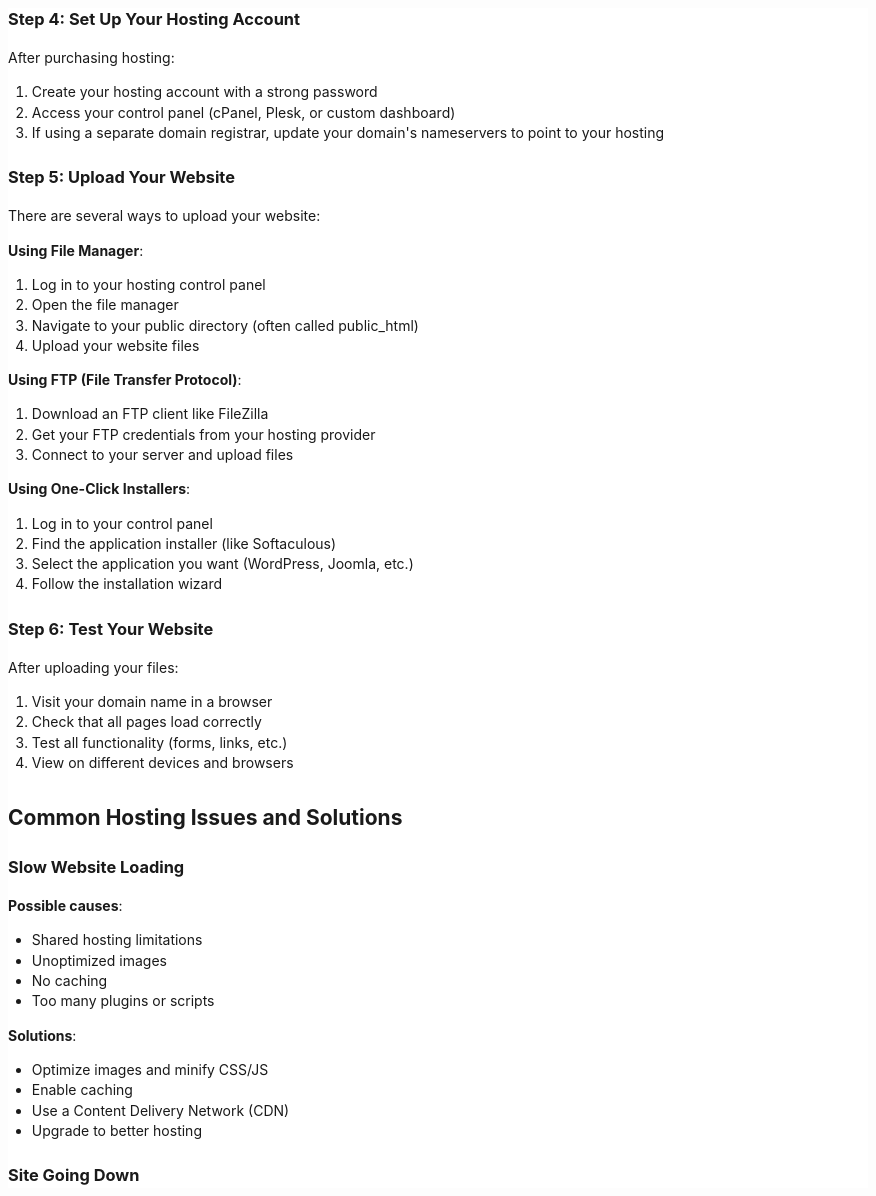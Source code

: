 ### Step 4: Set Up Your Hosting Account

After purchasing hosting:
1. Create your hosting account with a strong password
2. Access your control panel (cPanel, Plesk, or custom dashboard)
3. If using a separate domain registrar, update your domain's nameservers to point to your hosting

### Step 5: Upload Your Website

There are several ways to upload your website:

**Using File Manager**:
1. Log in to your hosting control panel
2. Open the file manager
3. Navigate to your public directory (often called public_html)
4. Upload your website files

**Using FTP (File Transfer Protocol)**:
1. Download an FTP client like FileZilla
2. Get your FTP credentials from your hosting provider
3. Connect to your server and upload files

**Using One-Click Installers**:
1. Log in to your control panel
2. Find the application installer (like Softaculous)
3. Select the application you want (WordPress, Joomla, etc.)
4. Follow the installation wizard

### Step 6: Test Your Website

After uploading your files:
1. Visit your domain name in a browser
2. Check that all pages load correctly
3. Test all functionality (forms, links, etc.)
4. View on different devices and browsers

## Common Hosting Issues and Solutions

### Slow Website Loading

**Possible causes**:
- Shared hosting limitations
- Unoptimized images
- No caching
- Too many plugins or scripts

**Solutions**:
- Optimize images and minify CSS/JS
- Enable caching
- Use a Content Delivery Network (CDN)
- Upgrade to better hosting

### Site Going Down
